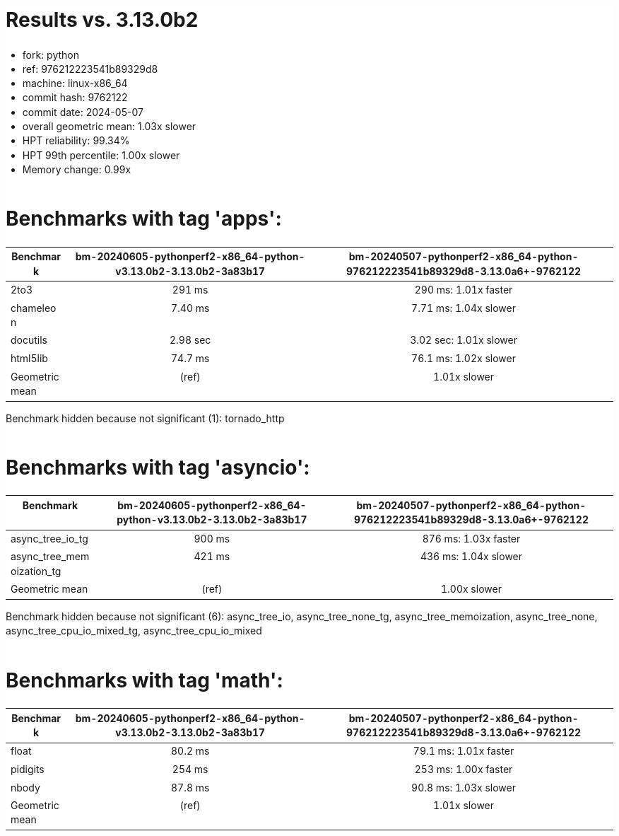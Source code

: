 # Results vs. 3.13.0b2

- fork: python
- ref: 976212223541b89329d8
- machine: linux-x86_64
- commit hash: 9762122
- commit date: 2024-05-07
- overall geometric mean: 1.03x slower
- HPT reliability: 99.34%
- HPT 99th percentile: 1.00x slower
- Memory change: 0.99x

Benchmarks with tag 'apps':
===========================

| Benchmark      | bm-20240605-pythonperf2-x86_64-python-v3.13.0b2-3.13.0b2-3a83b17 | bm-20240507-pythonperf2-x86_64-python-976212223541b89329d8-3.13.0a6+-9762122 |
|----------------|:----------------------------------------------------------------:|:----------------------------------------------------------------------------:|
| 2to3           | 291 ms                                                           | 290 ms: 1.01x faster                                                         |
| chameleon      | 7.40 ms                                                          | 7.71 ms: 1.04x slower                                                        |
| docutils       | 2.98 sec                                                         | 3.02 sec: 1.01x slower                                                       |
| html5lib       | 74.7 ms                                                          | 76.1 ms: 1.02x slower                                                        |
| Geometric mean | (ref)                                                            | 1.01x slower                                                                 |

Benchmark hidden because not significant (1): tornado_http

Benchmarks with tag 'asyncio':
==============================

| Benchmark                 | bm-20240605-pythonperf2-x86_64-python-v3.13.0b2-3.13.0b2-3a83b17 | bm-20240507-pythonperf2-x86_64-python-976212223541b89329d8-3.13.0a6+-9762122 |
|---------------------------|:----------------------------------------------------------------:|:----------------------------------------------------------------------------:|
| async_tree_io_tg          | 900 ms                                                           | 876 ms: 1.03x faster                                                         |
| async_tree_memoization_tg | 421 ms                                                           | 436 ms: 1.04x slower                                                         |
| Geometric mean            | (ref)                                                            | 1.00x slower                                                                 |

Benchmark hidden because not significant (6): async_tree_io, async_tree_none_tg, async_tree_memoization, async_tree_none, async_tree_cpu_io_mixed_tg, async_tree_cpu_io_mixed

Benchmarks with tag 'math':
===========================

| Benchmark      | bm-20240605-pythonperf2-x86_64-python-v3.13.0b2-3.13.0b2-3a83b17 | bm-20240507-pythonperf2-x86_64-python-976212223541b89329d8-3.13.0a6+-9762122 |
|----------------|:----------------------------------------------------------------:|:----------------------------------------------------------------------------:|
| float          | 80.2 ms                                                          | 79.1 ms: 1.01x faster                                                        |
| pidigits       | 254 ms                                                           | 253 ms: 1.00x faster                                                         |
| nbody          | 87.8 ms                                                          | 90.8 ms: 1.03x slower                                                        |
| Geometric mean | (ref)                                                            | 1.01x slower                                                                 |
